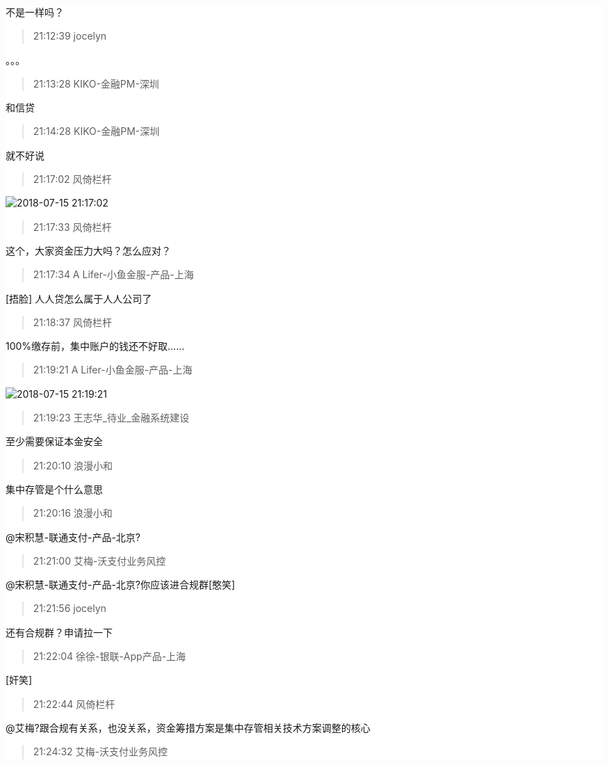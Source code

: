 不是一样吗？  
   
> 21:12:39  jocelyn  
   
。。。  
   
> 21:13:28  KIKO-金融PM-深圳  
   
和信贷   
   
> 21:14:28  KIKO-金融PM-深圳  
   
就不好说  
   
> 21:17:02  风倚栏杆  
   
![2018-07-15 21:17:02](http://static.cocolian.cn/img/201807/20180715_211702.png) 
   
> 21:17:33  风倚栏杆  
   
这个，大家资金压力大吗？怎么应对？  
   
> 21:17:34  A Lifer-小鱼金服-产品-上海  
   
[捂脸]  人人贷怎么属于人人公司了  
   
> 21:18:37  风倚栏杆  
   
100%缴存前，集中账户的钱还不好取……  
   
> 21:19:21  A Lifer-小鱼金服-产品-上海  
   
![2018-07-15 21:19:21](http://static.cocolian.cn/img/201807/20180715_211921.png) 
   
> 21:19:23  王志华_待业_金融系统建设  
   
至少需要保证本金安全  
   
> 21:20:10  浪漫小和  
   
集中存管是个什么意思  
   
> 21:20:16  浪漫小和  
   
@宋积慧-联通支付-产品-北京?  
   
> 21:21:00  艾梅-沃支付业务风控  
   
@宋积慧-联通支付-产品-北京?你应该进合规群[憨笑]  
   
> 21:21:56  jocelyn  
   
还有合规群？申请拉一下  
   
> 21:22:04  徐徐-银联-App产品-上海  
   
[奸笑]  
   
> 21:22:44  风倚栏杆  
   
@艾梅?跟合规有关系，也没关系，资金筹措方案是集中存管相关技术方案调整的核心  
   
> 21:24:32  艾梅-沃支付业务风控  
   